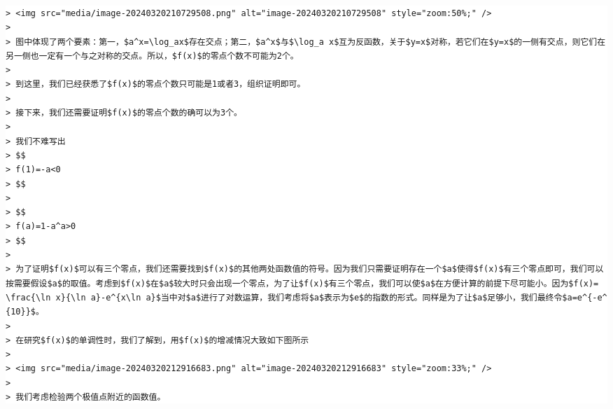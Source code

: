    > <img src="media/image-20240320210729508.png" alt="image-20240320210729508" style="zoom:50%;" />
    >
    > 图中体现了两个要素：第一，$a^x=\log_ax$存在交点；第二，$a^x$与$\log_a x$互为反函数，关于$y=x$对称，若它们在$y=x$的一侧有交点，则它们在另一侧也一定有一个与之对称的交点。所以，$f(x)$的零点个数不可能为2个。
    >
    > 到这里，我们已经获悉了$f(x)$的零点个数只可能是1或者3，组织证明即可。
    >
    > 接下来，我们还需要证明$f(x)$的零点个数的确可以为3个。
    >
    > 我们不难写出
    > $$
    > f(1)=-a<0
    > $$
    >
    > $$
    > f(a)=1-a^a>0
    > $$
    >
    > 为了证明$f(x)$可以有三个零点，我们还需要找到$f(x)$的其他两处函数值的符号。因为我们只需要证明存在一个$a$使得$f(x)$有三个零点即可，我们可以按需要假设$a$的取值。考虑到$f(x)$在$a$较大时只会出现一个零点，为了让$f(x)$有三个零点，我们可以使$a$在方便计算的前提下尽可能小。因为$f(x)=\frac{\ln x}{\ln a}-e^{x\ln a}$当中对$a$进行了对数运算，我们考虑将$a$表示为$e$的指数的形式。同样是为了让$a$足够小，我们最终令$a=e^{-e^{10}}$。
    >
    > 在研究$f(x)$的单调性时，我们了解到，用$f(x)$的增减情况大致如下图所示
    >
    > <img src="media/image-20240320212916683.png" alt="image-20240320212916683" style="zoom:33%;" />
    >
    > 我们考虑检验两个极值点附近的函数值。